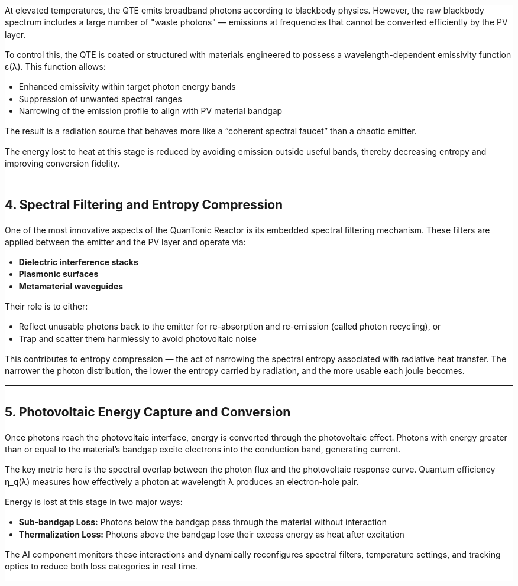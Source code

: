 At elevated temperatures, the QTE emits broadband photons according to blackbody physics. However, the raw blackbody spectrum includes a large number of "waste photons" — emissions at frequencies that cannot be converted efficiently by the PV layer.

To control this, the QTE is coated or structured with materials engineered to possess a wavelength-dependent emissivity function ε(λ). This function allows:

- Enhanced emissivity within target photon energy bands
- Suppression of unwanted spectral ranges
- Narrowing of the emission profile to align with PV material bandgap

The result is a radiation source that behaves more like a “coherent spectral faucet” than a chaotic emitter.

The energy lost to heat at this stage is reduced by avoiding emission outside useful bands, thereby decreasing entropy and improving conversion fidelity.

---

## 4. Spectral Filtering and Entropy Compression

One of the most innovative aspects of the QuanTonic Reactor is its embedded spectral filtering mechanism. These filters are applied between the emitter and the PV layer and operate via:

- **Dielectric interference stacks**
- **Plasmonic surfaces**
- **Metamaterial waveguides**

Their role is to either:
- Reflect unusable photons back to the emitter for re-absorption and re-emission (called photon recycling), or
- Trap and scatter them harmlessly to avoid photovoltaic noise

This contributes to entropy compression — the act of narrowing the spectral entropy associated with radiative heat transfer. The narrower the photon distribution, the lower the entropy carried by radiation, and the more usable each joule becomes.

---

## 5. Photovoltaic Energy Capture and Conversion

Once photons reach the photovoltaic interface, energy is converted through the photovoltaic effect. Photons with energy greater than or equal to the material’s bandgap excite electrons into the conduction band, generating current.

The key metric here is the spectral overlap between the photon flux and the photovoltaic response curve. Quantum efficiency η_q(λ) measures how effectively a photon at wavelength λ produces an electron-hole pair.

Energy is lost at this stage in two major ways:

- **Sub-bandgap Loss:** Photons below the bandgap pass through the material without interaction
- **Thermalization Loss:** Photons above the bandgap lose their excess energy as heat after excitation

The AI component monitors these interactions and dynamically reconfigures spectral filters, temperature settings, and tracking optics to reduce both loss categories in real time.

---